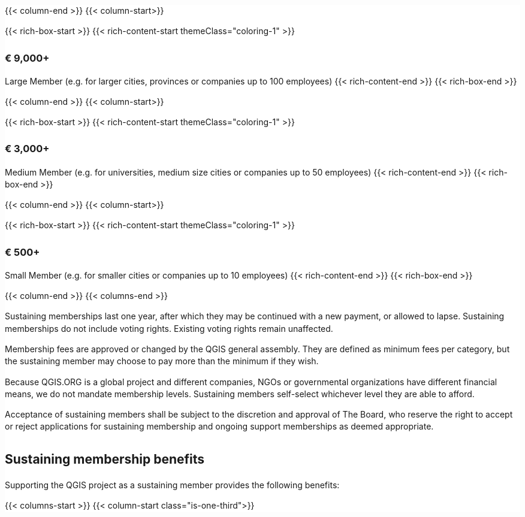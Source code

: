 {{< column-end >}}
{{< column-start>}}

{{< rich-box-start >}}
{{< rich-content-start themeClass="coloring-1" >}}
### € 9,000+ 
Large Member (e.g. for larger cities, provinces or companies up to 100 employees)
{{< rich-content-end >}}
{{< rich-box-end >}}

{{< column-end >}}
{{< column-start>}}

{{< rich-box-start >}}
{{< rich-content-start themeClass="coloring-1" >}}
### € 3,000+ 
Medium Member (e.g. for universities, medium size cities or companies up to 50 employees)
{{< rich-content-end >}}
{{< rich-box-end >}}

{{< column-end >}}
{{< column-start>}}

{{< rich-box-start >}}
{{< rich-content-start themeClass="coloring-1" >}}
### € 500+
Small Member (e.g. for smaller cities or companies up to 10 employees) 
{{< rich-content-end >}}
{{< rich-box-end >}}

{{< column-end >}}
{{< columns-end >}}

Sustaining memberships last one year, after which they may be continued with a new payment, or allowed to lapse. Sustaining memberships do not include voting rights. Existing voting rights remain unaffected.

Membership fees are approved or changed by the QGIS general assembly. They are defined as minimum fees per category, but the sustaining member may choose to pay more than the minimum if they wish.

Because QGIS.ORG is a global project and different companies, NGOs or governmental organizations have different financial means, we do not mandate membership levels. Sustaining members self-select whichever level they are able to afford.

Acceptance of sustaining members shall be subject to the discretion and approval of The Board, who reserve the right to accept or reject applications for sustaining membership and ongoing support memberships as deemed appropriate.


## Sustaining membership benefits

Supporting the QGIS project as a sustaining member provides the following benefits:


{{< columns-start >}}
{{< column-start class="is-one-third">}}
